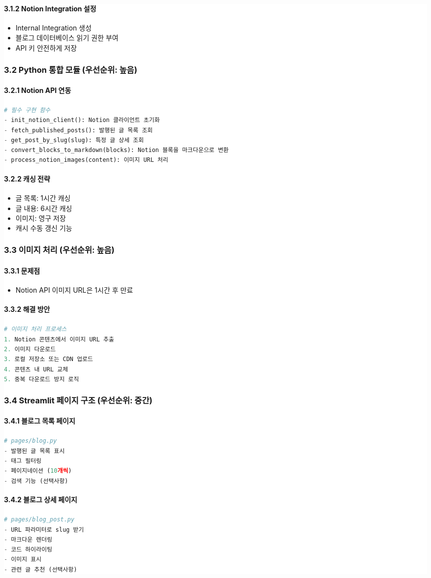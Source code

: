 #### 3.1.2 Notion Integration 설정
- Internal Integration 생성
- 블로그 데이터베이스 읽기 권한 부여
- API 키 안전하게 저장

### 3.2 Python 통합 모듈 (우선순위: 높음)

#### 3.2.1 Notion API 연동
```python
# 필수 구현 함수
- init_notion_client(): Notion 클라이언트 초기화
- fetch_published_posts(): 발행된 글 목록 조회
- get_post_by_slug(slug): 특정 글 상세 조회
- convert_blocks_to_markdown(blocks): Notion 블록을 마크다운으로 변환
- process_notion_images(content): 이미지 URL 처리
```

#### 3.2.2 캐싱 전략
- 글 목록: 1시간 캐싱
- 글 내용: 6시간 캐싱
- 이미지: 영구 저장
- 캐시 수동 갱신 기능

### 3.3 이미지 처리 (우선순위: 높음)

#### 3.3.1 문제점
- Notion API 이미지 URL은 1시간 후 만료

#### 3.3.2 해결 방안
```python
# 이미지 처리 프로세스
1. Notion 콘텐츠에서 이미지 URL 추출
2. 이미지 다운로드
3. 로컬 저장소 또는 CDN 업로드
4. 콘텐츠 내 URL 교체
5. 중복 다운로드 방지 로직
```

### 3.4 Streamlit 페이지 구조 (우선순위: 중간)

#### 3.4.1 블로그 목록 페이지
```python
# pages/blog.py
- 발행된 글 목록 표시
- 태그 필터링
- 페이지네이션 (10개씩)
- 검색 기능 (선택사항)
```

#### 3.4.2 블로그 상세 페이지
```python
# pages/blog_post.py
- URL 파라미터로 slug 받기
- 마크다운 렌더링
- 코드 하이라이팅
- 이미지 표시
- 관련 글 추천 (선택사항)
```

